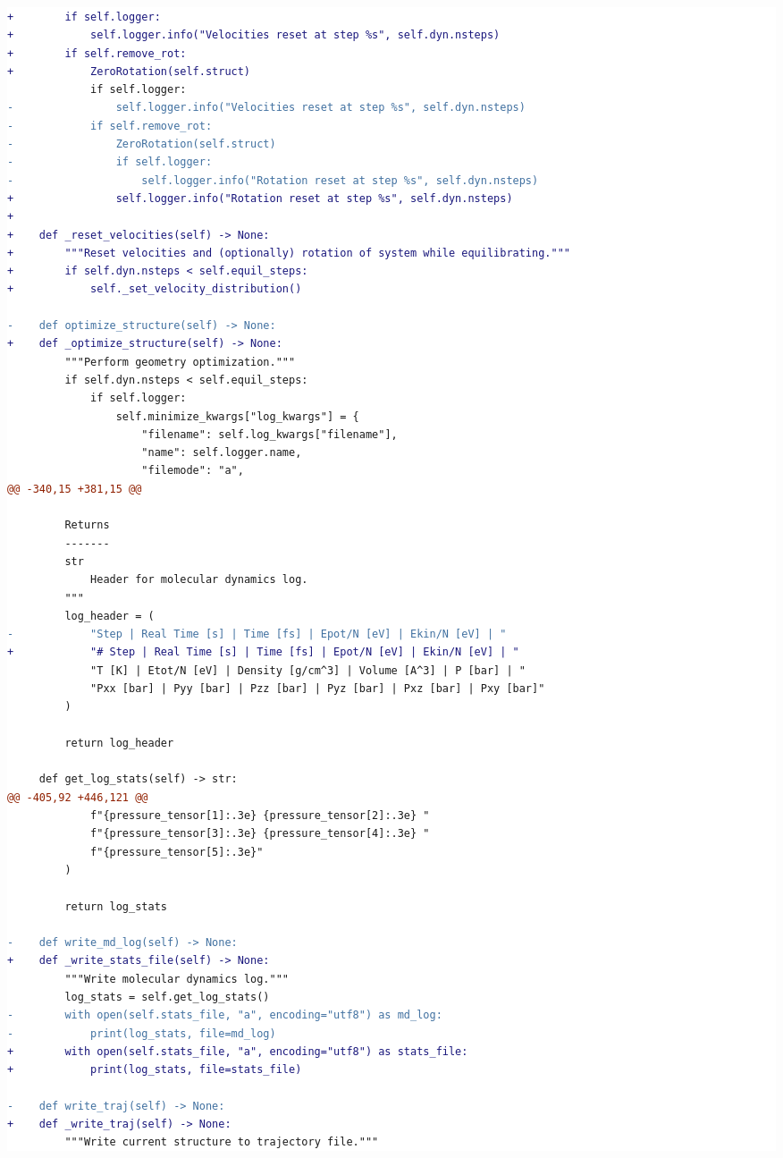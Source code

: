 ```diff
+        if self.logger:
+            self.logger.info("Velocities reset at step %s", self.dyn.nsteps)
+        if self.remove_rot:
+            ZeroRotation(self.struct)
             if self.logger:
-                self.logger.info("Velocities reset at step %s", self.dyn.nsteps)
-            if self.remove_rot:
-                ZeroRotation(self.struct)
-                if self.logger:
-                    self.logger.info("Rotation reset at step %s", self.dyn.nsteps)
+                self.logger.info("Rotation reset at step %s", self.dyn.nsteps)
+
+    def _reset_velocities(self) -> None:
+        """Reset velocities and (optionally) rotation of system while equilibrating."""
+        if self.dyn.nsteps < self.equil_steps:
+            self._set_velocity_distribution()
 
-    def optimize_structure(self) -> None:
+    def _optimize_structure(self) -> None:
         """Perform geometry optimization."""
         if self.dyn.nsteps < self.equil_steps:
             if self.logger:
                 self.minimize_kwargs["log_kwargs"] = {
                     "filename": self.log_kwargs["filename"],
                     "name": self.logger.name,
                     "filemode": "a",
@@ -340,15 +381,15 @@
 
         Returns
         -------
         str
             Header for molecular dynamics log.
         """
         log_header = (
-            "Step | Real Time [s] | Time [fs] | Epot/N [eV] | Ekin/N [eV] | "
+            "# Step | Real Time [s] | Time [fs] | Epot/N [eV] | Ekin/N [eV] | "
             "T [K] | Etot/N [eV] | Density [g/cm^3] | Volume [A^3] | P [bar] | "
             "Pxx [bar] | Pyy [bar] | Pzz [bar] | Pyz [bar] | Pxz [bar] | Pxy [bar]"
         )
 
         return log_header
 
     def get_log_stats(self) -> str:
@@ -405,92 +446,121 @@
             f"{pressure_tensor[1]:.3e} {pressure_tensor[2]:.3e} "
             f"{pressure_tensor[3]:.3e} {pressure_tensor[4]:.3e} "
             f"{pressure_tensor[5]:.3e}"
         )
 
         return log_stats
 
-    def write_md_log(self) -> None:
+    def _write_stats_file(self) -> None:
         """Write molecular dynamics log."""
         log_stats = self.get_log_stats()
-        with open(self.stats_file, "a", encoding="utf8") as md_log:
-            print(log_stats, file=md_log)
+        with open(self.stats_file, "a", encoding="utf8") as stats_file:
+            print(log_stats, file=stats_file)
 
-    def write_traj(self) -> None:
+    def _write_traj(self) -> None:
         """Write current structure to trajectory file."""
```

 [docs-link]: https://stfc.github.io/janus-core/
 [pypi-badge]: https://badge.fury.io/py/janus-core.svg
 [pypi-link]: https://badge.fury.io/py/janus-core
 [license-badge]: https://img.shields.io/badge/License-BSD_3--Clause-blue.svg
 [license-link]: https://opensource.org/licenses/BSD-3-Clause
 [doi-link]: https://zenodo.org/badge/latestdoi/754081470
 [doi-badge]: https://zenodo.org/badge/754081470.svg
 [docs-link]: https://stfc.github.io/janus-core/
 [pypi-badge]: https://badge.fury.io/py/janus-core.svg
 [pypi-link]: https://badge.fury.io/py/janus-core
 [license-badge]: https://img.shields.io/badge/License-BSD_3--Clause-blue.svg
 [license-link]: https://opensource.org/licenses/BSD-3-Clause
 [doi-link]: https://zenodo.org/badge/latestdoi/754081470
 [doi-badge]: https://zenodo.org/badge/754081470.svg